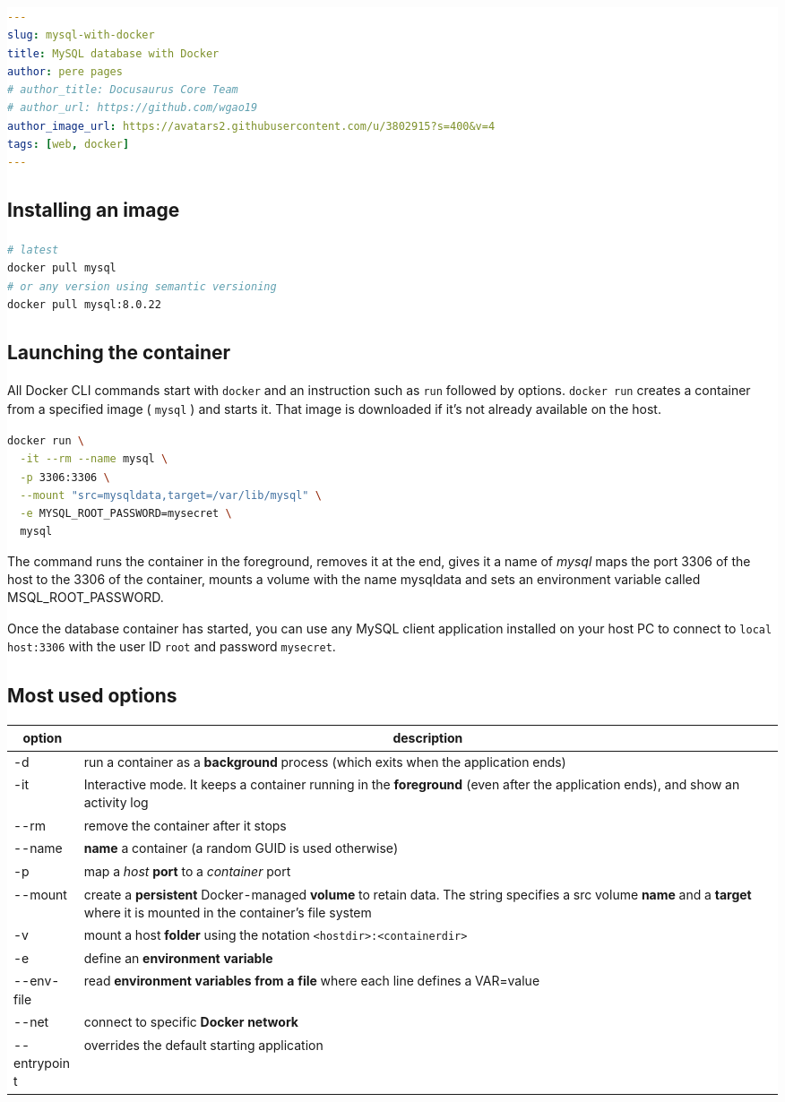 ```yaml
---
slug: mysql-with-docker
title: MySQL database with Docker
author: pere pages
# author_title: Docusaurus Core Team
# author_url: https://github.com/wgao19
author_image_url: https://avatars2.githubusercontent.com/u/3802915?s=400&v=4
tags: [web, docker]
---
```


## Installing an image

```bash
# latest
docker pull mysql
# or any version using semantic versioning
docker pull mysql:8.0.22
```

## Launching the container

All Docker CLI commands start with ```docker``` and an instruction such as ```run``` followed by options. ```docker run``` creates a container from a specified image ( ```mysql``` ) and starts it. That image is downloaded if it’s not already available on the host.

```bash
docker run \
  -it --rm --name mysql \
  -p 3306:3306 \
  --mount "src=mysqldata,target=/var/lib/mysql" \
  -e MYSQL_ROOT_PASSWORD=mysecret \
  mysql
```

The command runs the container in the foreground, removes it at the end, gives it a name of _mysql_ maps the port 3306 of the host to the 3306 of the container, mounts a volume with the name mysqldata and sets an environment variable called MSQL_ROOT_PASSWORD.

Once the database container has started, you can use any MySQL client application installed on your host PC to connect to ```localhost:3306``` with the user ID ```root``` and password ```mysecret```.

## Most used options

|option	|description|
|---|---|
|-d|run a container as a **background** process (which exits when the application ends)|
|-it|Interactive mode. It keeps a container running in the **foreground** (even after the application ends), and show an activity log|
|--rm|remove the container after it stops|
|--name|**name** a container (a random GUID is used otherwise)|
|-p|map a _host_ **port** to a _container_ port|
|--mount|create a **persistent** Docker-managed **volume** to retain data. The string specifies a src volume **name** and a **target** where it is mounted in the container’s file system|
|-v|mount a host **folder** using the notation ```<hostdir>:<containerdir>```|
|-e|define an **environment variable**|
|--env-file|read **environment variables from a file** where each line defines a VAR=value|
|--net|connect to specific **Docker network**|
|--entrypoint|overrides the default starting application|
